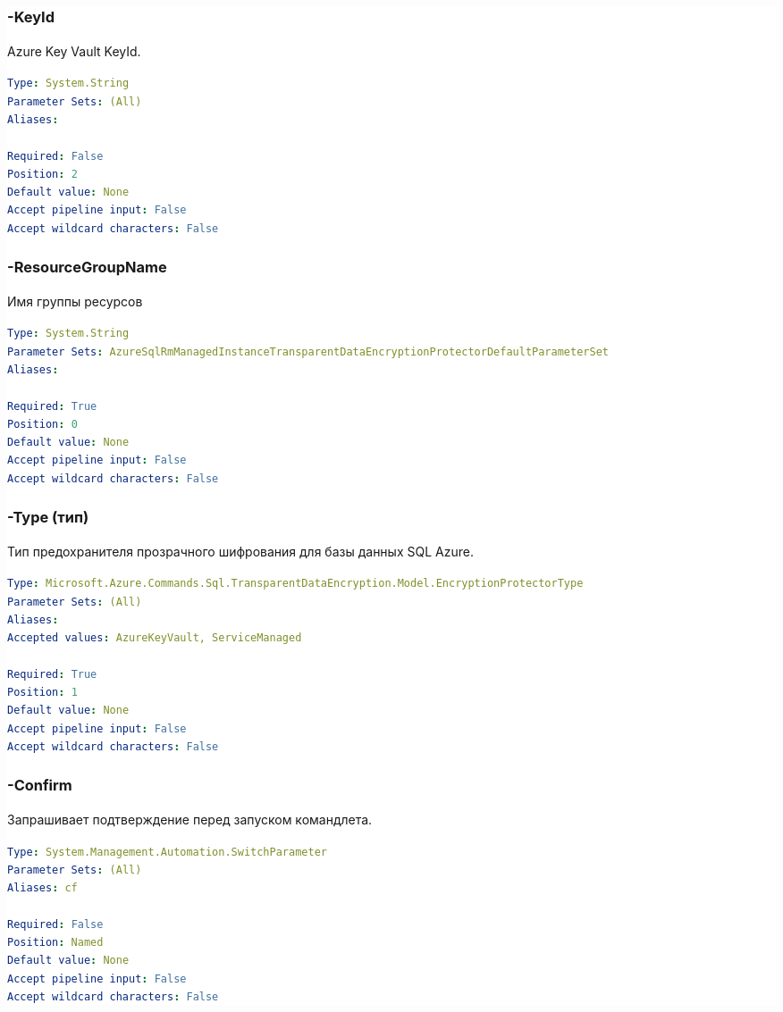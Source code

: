 ### -KeyId
Azure Key Vault KeyId.

```yaml
Type: System.String
Parameter Sets: (All)
Aliases:

Required: False
Position: 2
Default value: None
Accept pipeline input: False
Accept wildcard characters: False
```

### -ResourceGroupName
Имя группы ресурсов

```yaml
Type: System.String
Parameter Sets: AzureSqlRmManagedInstanceTransparentDataEncryptionProtectorDefaultParameterSet
Aliases:

Required: True
Position: 0
Default value: None
Accept pipeline input: False
Accept wildcard characters: False
```

### -Type (тип)
Тип предохранителя прозрачного шифрования для базы данных SQL Azure.

```yaml
Type: Microsoft.Azure.Commands.Sql.TransparentDataEncryption.Model.EncryptionProtectorType
Parameter Sets: (All)
Aliases:
Accepted values: AzureKeyVault, ServiceManaged

Required: True
Position: 1
Default value: None
Accept pipeline input: False
Accept wildcard characters: False
```

### -Confirm
Запрашивает подтверждение перед запуском командлета.

```yaml
Type: System.Management.Automation.SwitchParameter
Parameter Sets: (All)
Aliases: cf

Required: False
Position: Named
Default value: None
Accept pipeline input: False
Accept wildcard characters: False
```
